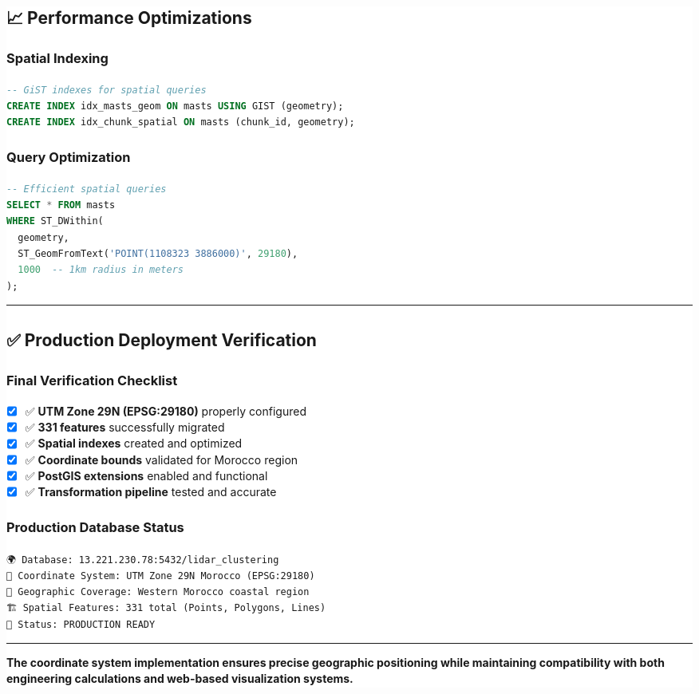 ## 📈 Performance Optimizations

### Spatial Indexing
```sql
-- GiST indexes for spatial queries
CREATE INDEX idx_masts_geom ON masts USING GIST (geometry);
CREATE INDEX idx_chunk_spatial ON masts (chunk_id, geometry);
```

### Query Optimization
```sql
-- Efficient spatial queries
SELECT * FROM masts
WHERE ST_DWithin(
  geometry,
  ST_GeomFromText('POINT(1108323 3886000)', 29180),
  1000  -- 1km radius in meters
);
```

---

## ✅ Production Deployment Verification

### Final Verification Checklist
- [x] ✅ **UTM Zone 29N (EPSG:29180)** properly configured
- [x] ✅ **331 features** successfully migrated
- [x] ✅ **Spatial indexes** created and optimized
- [x] ✅ **Coordinate bounds** validated for Morocco region
- [x] ✅ **PostGIS extensions** enabled and functional
- [x] ✅ **Transformation pipeline** tested and accurate

### Production Database Status
```
🌍 Database: 13.221.230.78:5432/lidar_clustering
🎯 Coordinate System: UTM Zone 29N Morocco (EPSG:29180)
📍 Geographic Coverage: Western Morocco coastal region
🏗️ Spatial Features: 331 total (Points, Polygons, Lines)
🚀 Status: PRODUCTION READY
```

---

**The coordinate system implementation ensures precise geographic positioning while maintaining compatibility with both engineering calculations and web-based visualization systems.**